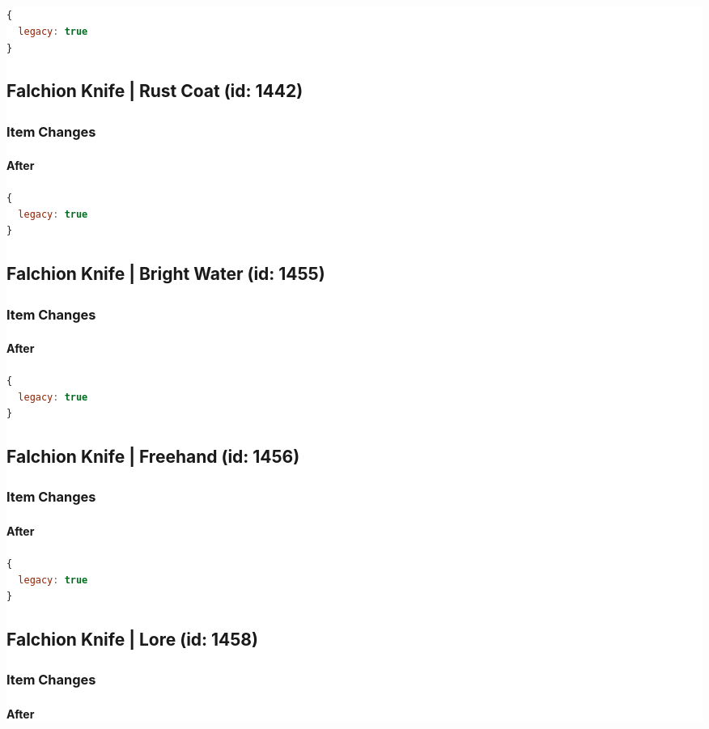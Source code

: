```javascript
{
  legacy: true
}
```



## Falchion Knife | Rust Coat (id: 1442)

### Item Changes

#### After

```javascript
{
  legacy: true
}
```



## Falchion Knife | Bright Water (id: 1455)

### Item Changes

#### After

```javascript
{
  legacy: true
}
```



## Falchion Knife | Freehand (id: 1456)

### Item Changes

#### After

```javascript
{
  legacy: true
}
```



## Falchion Knife | Lore (id: 1458)

### Item Changes

#### After
